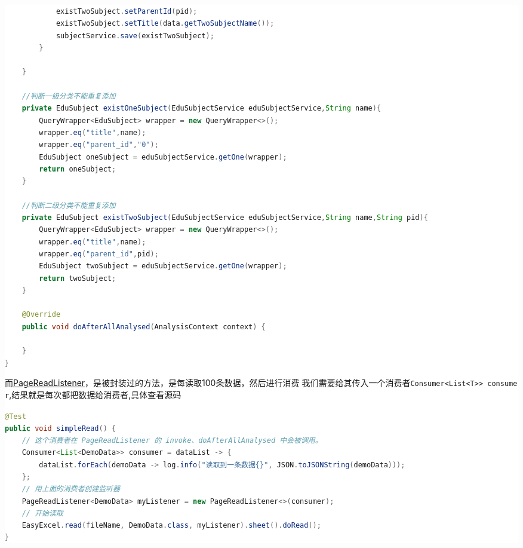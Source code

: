 ```java
            existTwoSubject.setParentId(pid);  
            existTwoSubject.setTitle(data.getTwoSubjectName());  
            subjectService.save(existTwoSubject);  
        }  
  
    }  
  
    //判断一级分类不能重复添加  
    private EduSubject existOneSubject(EduSubjectService eduSubjectService,String name){  
        QueryWrapper<EduSubject> wrapper = new QueryWrapper<>();  
        wrapper.eq("title",name);  
        wrapper.eq("parent_id","0");  
        EduSubject oneSubject = eduSubjectService.getOne(wrapper);  
        return oneSubject;  
    }  
  
    //判断二级分类不能重复添加  
    private EduSubject existTwoSubject(EduSubjectService eduSubjectService,String name,String pid){  
        QueryWrapper<EduSubject> wrapper = new QueryWrapper<>();  
        wrapper.eq("title",name);  
        wrapper.eq("parent_id",pid);  
        EduSubject twoSubject = eduSubjectService.getOne(wrapper);  
        return twoSubject;  
    }  
  
    @Override  
    public void doAfterAllAnalysed(AnalysisContext context) {  
  
    }  
}
```

而[PageReadListener](https://gitee.com/mirrors/easyexcel/blob/master/easyexcel-core/src/main/java/com/alibaba/excel/read/listener/PageReadListener.java)，是被封装过的方法，是每读取100条数据，然后进行消费
我们需要给其传入一个消费者`Consumer<List<T>> consumer`,结果就是每次都把数据给消费者,具体查看源码

```java
@Test
public void simpleRead() {
	// 这个消费者在 PageReadListener 的 invoke、doAfterAllAnalysed 中会被调用。
	Consumer<List<DemoData>> consumer = dataList -> {
	    dataList.forEach(demoData -> log.info("读取到一条数据{}", JSON.toJSONString(demoData)));
	};
	// 用上面的消费者创建监听器
	PageReadListener<DemoData> myListener = new PageReadListener<>(consumer);
	// 开始读取
	EasyExcel.read(fileName, DemoData.class, myListener).sheet().doRead();
}

```
